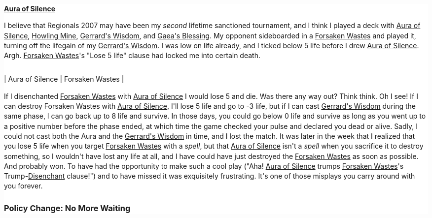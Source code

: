 

**[Aura of Silence](http://gatherer.wizards.com/Pages/Card/Details.aspx?name=Aura+of+Silence)** 


I believe that Regionals 2007 may have been my *second* lifetime sanctioned tournament, and I think I played a deck with [Aura of Silence](http://gatherer.wizards.com/Pages/Card/Details.aspx?name=Aura+of+Silence), [Howling Mine](http://gatherer.wizards.com/Pages/Card/Details.aspx?name=Howling+Mine), [Gerrard's Wisdom](http://gatherer.wizards.com/Pages/Card/Details.aspx?name=Gerrard%27s+Wisdom), and [Gaea's Blessing](http://gatherer.wizards.com/Pages/Card/Details.aspx?name=Gaea%27s+Blessing). My opponent sideboarded in a [Forsaken Wastes](http://gatherer.wizards.com/Pages/Card/Details.aspx?name=Forsaken+Wastes) and played it, turning off the lifegain of my [Gerrard's Wisdom](http://gatherer.wizards.com/Pages/Card/Details.aspx?name=Gerrard%27s+Wisdom). I was low on life already, and I ticked below 5 life before I drew [Aura of Silence](http://gatherer.wizards.com/Pages/Card/Details.aspx?name=Aura+of+Silence). Argh. [Forsaken Wastes](http://gatherer.wizards.com/Pages/Card/Details.aspx?name=Forsaken+Wastes)'s "Lose 5 life" clause had locked me into certain death.





|  |  |
| --- | --- |
| 
Aura of Silence
 | 
Forsaken Wastes
 |


If I disenchanted [Forsaken Wastes](http://gatherer.wizards.com/Pages/Card/Details.aspx?name=Forsaken+Wastes) with [Aura of Silence](http://gatherer.wizards.com/Pages/Card/Details.aspx?name=Aura+of+Silence) I would lose 5 and die. Was there any way out? Think think. Oh I see! If I can destroy Forsaken Wastes with [Aura of Silence](http://gatherer.wizards.com/Pages/Card/Details.aspx?name=Aura+of+Silence), I'll lose 5 life and go to -3 life, but if I can cast [Gerrard's Wisdom](http://gatherer.wizards.com/Pages/Card/Details.aspx?name=Gerrard%27s+Wisdom) during the same phase, I can go back up to 8 life and survive. In those days, you could go below 0 life and survive as long as you went up to a positive number before the phase ended, at which time the game checked your pulse and declared you dead or alive. Sadly, I could not cast both the Aura and the [Gerrard's Wisdom](http://gatherer.wizards.com/Pages/Card/Details.aspx?name=Gerrard%27s+Wisdom) in time, and I lost the match. It was later in the week that I realized that you lose 5 life when you target [Forsaken Wastes](http://gatherer.wizards.com/Pages/Card/Details.aspx?name=Forsaken+Wastes) with a *spell*, but that [Aura of Silence](http://gatherer.wizards.com/Pages/Card/Details.aspx?name=Aura+of+Silence) isn't a *spell* when you sacrifice it to destroy something, so I wouldn't have lost any life at all, and I have could have just destroyed the [Forsaken Wastes](http://gatherer.wizards.com/Pages/Card/Details.aspx?name=Forsaken+Wastes) as soon as possible. And probably won. To have had the opportunity to make such a cool play ("Aha! [Aura of Silence](http://gatherer.wizards.com/Pages/Card/Details.aspx?name=Aura+of+Silence) trumps [Forsaken Wastes](http://gatherer.wizards.com/Pages/Card/Details.aspx?name=Forsaken+Wastes)'s Trump-[Disenchant](http://gatherer.wizards.com/Pages/Card/Details.aspx?name=Disenchant) clause!") and to have missed it was exquisitely frustrating. It's one of those misplays you carry around with you forever.


### Policy Change: No More Waiting
